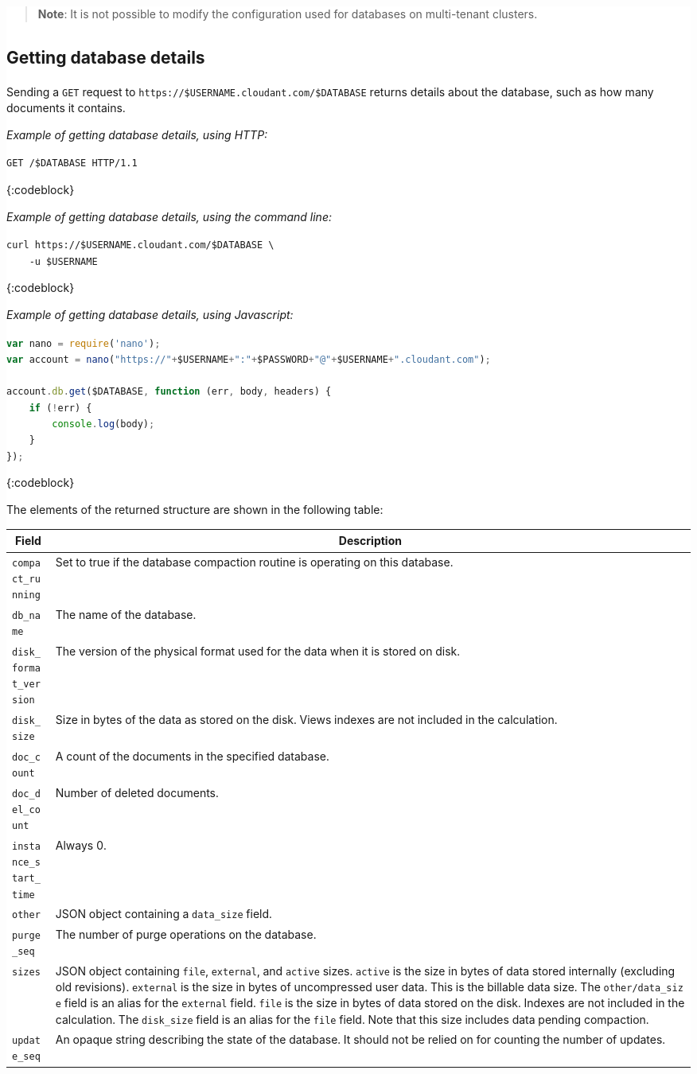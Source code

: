 > **Note**: It is not possible to modify the configuration used for databases
on multi-tenant clusters.

<div id="read"></div>

## Getting database details 

Sending a `GET` request to `https://$USERNAME.cloudant.com/$DATABASE`
returns details about the database,
such as how many documents it contains.

_Example of getting database details, using HTTP:_

```http
GET /$DATABASE HTTP/1.1
```
{:codeblock}

_Example of getting database details, using the command line:_

```shell
curl https://$USERNAME.cloudant.com/$DATABASE \
	-u $USERNAME
```
{:codeblock}

_Example of getting database details, using Javascript:_

```javascript
var nano = require('nano');
var account = nano("https://"+$USERNAME+":"+$PASSWORD+"@"+$USERNAME+".cloudant.com");

account.db.get($DATABASE, function (err, body, headers) {
	if (!err) {
		console.log(body);
	}
});
```
{:codeblock}

The elements of the returned structure are shown in the following table:

Field                 | Description
----------------------|------------
`compact_running`     | Set to true if the database compaction routine is operating on this database.
`db_name`             | The name of the database.
`disk_format_version` | The version of the physical format used for the data when it is stored on disk.
`disk_size`           | Size in bytes of the data as stored on the disk. Views indexes are not included in the calculation.
`doc_count`           | A count of the documents in the specified database.
`doc_del_count`       | Number of deleted documents.
`instance_start_time` | Always 0.
`other`               | JSON object containing a `data_size` field.
`purge_seq`           | The number of purge operations on the database.
`sizes`               | JSON object containing `file`, `external`, and `active` sizes. `active` is the size in bytes of data stored internally (excluding old revisions). `external` is the size in bytes of uncompressed user data. This is the billable data size. The `other/data_size` field is an alias for the `external` field. `file` is the size in bytes of data stored on the disk. Indexes are not included in the calculation. The `disk_size` field is an alias for the `file` field. Note that this size includes data pending compaction.
`update_seq`          | An opaque string describing the state of the database. It should not be relied on for counting the number of updates.
